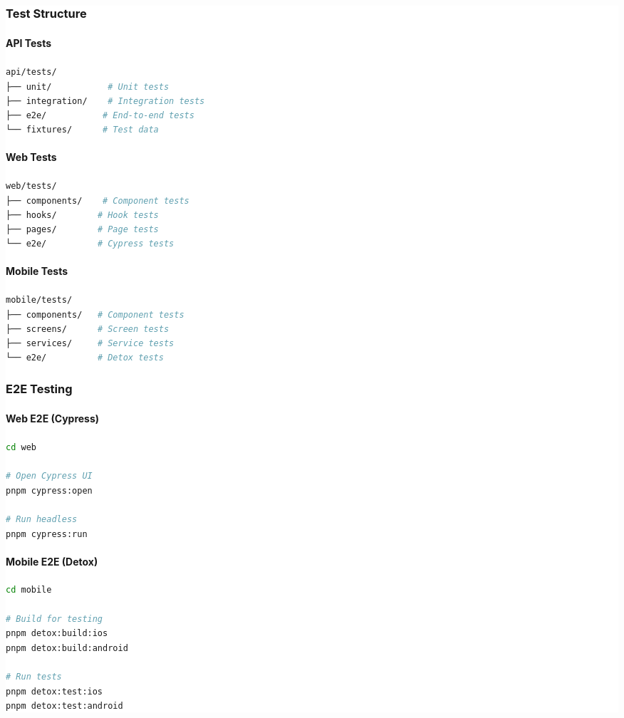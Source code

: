 ### Test Structure

#### API Tests
```bash
api/tests/
├── unit/           # Unit tests
├── integration/    # Integration tests
├── e2e/           # End-to-end tests
└── fixtures/      # Test data
```

#### Web Tests
```bash
web/tests/
├── components/    # Component tests
├── hooks/        # Hook tests
├── pages/        # Page tests
└── e2e/          # Cypress tests
```

#### Mobile Tests
```bash
mobile/tests/
├── components/   # Component tests
├── screens/      # Screen tests
├── services/     # Service tests
└── e2e/          # Detox tests
```

### E2E Testing

#### Web E2E (Cypress)
```bash
cd web

# Open Cypress UI
pnpm cypress:open

# Run headless
pnpm cypress:run
```

#### Mobile E2E (Detox)
```bash
cd mobile

# Build for testing
pnpm detox:build:ios
pnpm detox:build:android

# Run tests
pnpm detox:test:ios
pnpm detox:test:android
```
